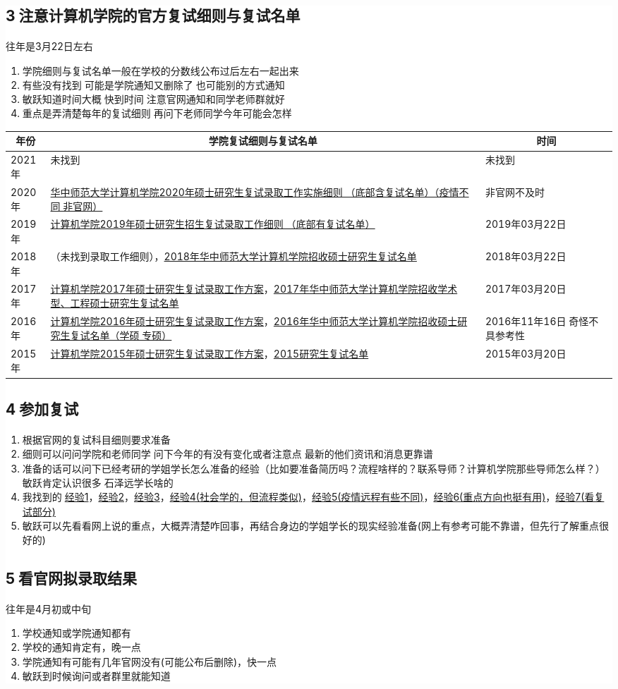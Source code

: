 




## 3 注意计算机学院的官方复试细则与复试名单
往年是3月22日左右

1. 学院细则与复试名单一般在学校的分数线公布过后左右一起出来 
2. 有些没有找到 可能是学院通知又删除了 也可能别的方式通知 
3. 敏跃知道时间大概  快到时间 注意官网通知和同学老师群就好 
4. 重点是弄清楚每年的复试细则 再问下老师同学今年可能会怎样

  
| 年份   | 学院复试细则与复试名单                                                                                                                                                                              | 时间                          |
| ------ | --------------------------------------------------------------------------------------------------------------------------------------------------------------------------------------------------- | ----------------------------- |
| 2021年 | 未找到                                                                                                                                                                                              | 未找到                        |
| 2020年 | [华中师范大学计算机学院2020年硕士研究生复试录取工作实施细则 （底部含复试名单）（疫情不同 非官网）](http://ccnukaoyan.cn/jisuanjixueyuan-show-928.html)                                                       | 非官网不及时                  |
| 2019年 | [计算机学院2019年硕士研究生招生复试录取工作细则 （底部有复试名单）](http://cs.ccnu.edu.cn/info/1005/2639.htm)                                                                                       | 2019年03月22日                |
| 2018年 | （未找到录取工作细则），[2018年华中师范大学计算机学院招收硕士研究生复试名单](http://cs.ccnu.edu.cn/info/1005/2225.htm)                                                                              | 2018年03月22日                |
| 2017年 | [计算机学院2017年硕士研究生复试录取工作方案](http://cs.ccnu.edu.cn/info/1005/1605.htm)，[2017年华中师范大学计算机学院招收学术型、工程硕士研究生复试名单](http://cs.ccnu.edu.cn/info/1005/1608.htm)  | 2017年03月20日                |
| 2016年 | [计算机学院2016年硕士研究生复试录取工作方案](http://cs.ccnu.edu.cn/info/1005/1113.htm)，[2016年华中师范大学计算机学院招收硕士研究生复试名单（学硕 专硕）](http://cs.ccnu.edu.cn/info/1005/1112.htm) | 2016年11年16日 奇怪不具参考性 |
| 2015年 | [计算机学院2015年硕士研究生复试录取工作方案](http://cs.ccnu.edu.cn/info/1005/1118.htm)，[2015研究生复试名单](http://cs.ccnu.edu.cn/info/1005/1119.htm)                                              | 2015年03月20日                |
  

  

## 4 参加复试
1. 根据官网的复试科目细则要求准备
2. 细则可以问问学院和老师同学 问下今年的有没有变化或者注意点 最新的他们资讯和消息更靠谱
3. 准备的话可以问下已经考研的学姐学长怎么准备的经验（比如要准备简历吗？流程啥样的？联系导师？计算机学院那些导师怎么样？） 敏跃肯定认识很多 石泽远学长啥的
4. 我找到的 [经验1](https://blog.csdn.net/ls158390/article/details/115467010)，[经验2](https://zhuanlan.zhihu.com/p/98872229)，[经验3](https://www.zhihu.com/question/56791501)，[经验4(社会学的，但流程类似)](https://blog.csdn.net/weixin_30216669/article/details/118627424?spm=1001.2101.3001.6650.5&utm_medium=distribute.pc_relevant.none-task-blog-2%7Edefault%7EBlogCommendFromBaidu%7Edefault-5.pc_relevant_default&depth_1-utm_source=distribute.pc_relevant.none-task-blog-2%7Edefault%7EBlogCommendFromBaidu%7Edefault-5.pc_relevant_default&utm_relevant_index=9)，[经验5(疫情远程有些不同)](https://www.sohu.com/a/430586340_120780325)，[经验6(重点方向也挺有用)](https://www.kaoyan1v1.com/school/ccnu/fushi/5278461.html)，[经验7(看复试部分)](https://xw.qq.com/cmsid/20211210A05YQB00)
5. 敏跃可以先看看网上说的重点，大概弄清楚咋回事，再结合身边的学姐学长的现实经验准备(网上有参考可能不靠谱，但先行了解重点很好的)


## 5 看官网拟录取结果
往年是4月初或中旬

1. 学校通知或学院通知都有
2. 学校的通知肯定有，晚一点
3. 学院通知有可能有几年官网没有(可能公布后删除)，快一点
4. 敏跃到时候询问或者群里就能知道
